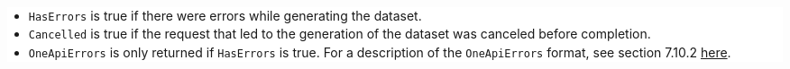 * `HasErrors` is true if there were errors while generating the dataset.
* `Cancelled` is true if the request that led to the generation of the dataset was canceled before completion.
* `OneApiErrors` is only returned if `HasErrors` is true. For a description of the `OneApiErrors` format, see section 7.10.2 [here](https://github.com/Microsoft/api-guidelines/blob/vNext/Guidelines.md).
